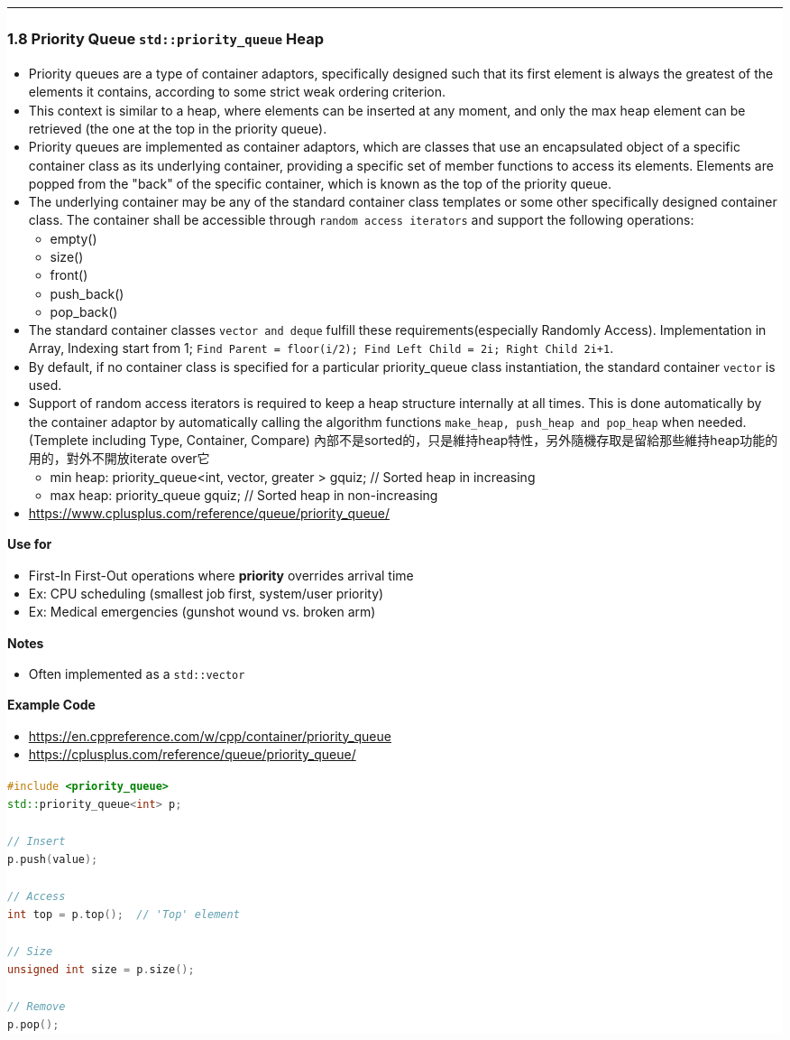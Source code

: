 -------------------------------------------------------

### 1.8 Priority Queue `std::priority_queue` Heap
- Priority queues are a type of container adaptors, specifically designed such that its first element is always the greatest of the elements it contains, according to some strict weak ordering criterion.
- This context is similar to a heap, where elements can be inserted at any moment, and only the max heap element can be retrieved (the one at the top in the priority queue).
- Priority queues are implemented as container adaptors, which are classes that use an encapsulated object of a specific container class as its underlying container, providing a specific set of member functions to access its elements. Elements are popped from the "back" of the specific container, which is known as the top of the priority queue.
- The underlying container may be any of the standard container class templates or some other specifically designed container class. The container shall be accessible through `random access iterators` and support the following operations:
  - empty()
  - size()
  - front()
  - push_back()
  - pop_back()
- The standard container classes `vector and deque` fulfill these requirements(especially Randomly Access). Implementation in Array, Indexing start from 1; `Find Parent = floor(i/2); Find Left Child = 2i; Right Child 2i+1`.
- By default, if no container class is specified for a particular priority_queue class instantiation, the standard container `vector` is used.
- Support of random access iterators is required to keep a heap structure internally at all times. This is done automatically by the container adaptor by automatically calling the algorithm functions `make_heap, push_heap and pop_heap` when needed. (Templete including Type, Container, Compare) 內部不是sorted的，只是維持heap特性，另外隨機存取是留給那些維持heap功能的用的，對外不開放iterate over它
  - min heap: priority_queue<int, vector<int>, greater<int> > gquiz; // Sorted heap in increasing
  - max heap: priority_queue<int> gquiz; // Sorted heap in non-increasing
- https://www.cplusplus.com/reference/queue/priority_queue/

**Use for**
* First-In First-Out operations where **priority** overrides arrival time
* Ex: CPU scheduling (smallest job first, system/user priority)
* Ex: Medical emergencies (gunshot wound vs. broken arm)

**Notes**
* Often implemented as a `std::vector`

**Example Code**
- https://en.cppreference.com/w/cpp/container/priority_queue
- https://cplusplus.com/reference/queue/priority_queue/
```cpp
#include <priority_queue>
std::priority_queue<int> p;

// Insert
p.push(value);

// Access
int top = p.top();  // 'Top' element

// Size
unsigned int size = p.size();

// Remove
p.pop();
```
